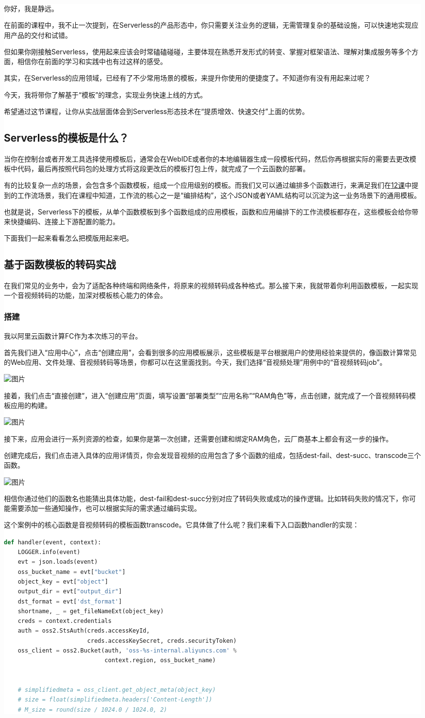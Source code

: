 你好，我是静远。

在前面的课程中，我不止一次提到，在Serverless的产品形态中，你只需要关注业务的逻辑，无需管理复杂的基础设施，可以快速地实现应用产品的交付和试错。

但如果你刚接触Serverless，使用起来应该会时常磕磕碰碰，主要体现在熟悉开发形式的转变、掌握对框架语法、理解对集成服务等多个方面，相信你在前面的学习和实践中也有过这样的感受。

其实，在Serverless的应用领域，已经有了不少常用场景的模板，来提升你使用的便捷度了。不知道你有没有用起来过呢？

今天，我将带你了解基于“模板”的理念，实现业务快速上线的方式。

希望通过这节课程，让你从实战层面体会到Serverless形态技术在“提质增效、快速交付”上面的优势。

## Serverless的模板是什么？

当你在控制台或者开发工具选择使用模板后，通常会在WebIDE或者你的本地编辑器生成一段模板代码，然后你再根据实际的需要去更改模板中代码，最后再按照代码包的处理方式将这段更改后的模板打包上传，就完成了一个云函数的部署。

有的比较复杂一点的场景，会包含多个函数模板，组成一个应用级别的模板。而我们又可以通过编排多个函数进行，来满足我们在[12课](https://time.geekbang.org/column/article/573740)中提到的工作流场景，我们在课程中知道，工作流的核心之一是“编排结构”，这个JSON或者YAML结构可以沉淀为这一业务场景下的通用模板。

也就是说，Serverless下的模板，从单个函数模板到多个函数组成的应用模板，函数和应用编排下的工作流模板都存在，这些模板会给你带来快捷编码、连接上下游配置的能力。

下面我们一起来看看怎么把模版用起来吧。

## 基于函数模板的转码实战

在我们常见的业务中，会为了适配各种终端和网络条件，将原来的视频转码成各种格式。那么接下来，我就带着你利用函数模板，一起实现一个音视频转码的功能，加深对模板核心能力的体会。

### 搭建

我以阿里云函数计算FC作为本次练习的平台。

首先我们进入“应用中心”，点击“创建应用”，会看到很多的应用模板展示，这些模板是平台根据用户的使用经验来提供的，像函数计算常见的Web应用、文件处理、音视频转码等场景，你都可以在这里面找到。今天，我们选择“音视频处理”用例中的“音视频转码job”。

![图片](https://static001.geekbang.org/resource/image/c4/31/c4beee4f8309f4b7a11a7b521byyb631.jpg?wh=1902x570)

接着，我们点击“直接创建”，进入“创建应用”页面，填写设置“部署类型”“应用名称”“RAM角色”等，点击创建，就完成了一个音视频转码模板应用的构建。

![图片](https://static001.geekbang.org/resource/image/cd/0f/cd594d1d55f92ea089d30442b586d50f.jpg?wh=1506x828)

接下来，应用会进行一系列资源的检查，如果你是第一次创建，还需要创建和绑定RAM角色，云厂商基本上都会有这一步的操作。

创建完成后，我们点击进入具体的应用详情页，你会发现音视频的应用包含了多个函数的组成，包括dest-fail、dest-succ、transcode三个函数。

![图片](https://static001.geekbang.org/resource/image/1a/7a/1a3d3822d2f9dc9febb9b3075f285d7a.jpg?wh=1134x592)

相信你通过他们的函数名也能猜出具体功能，dest-fail和dest-succ分别对应了转码失败或成功的操作逻辑。比如转码失败的情况下，你可能需要添加一些通知操作，也可以根据实际的需求通过编码实现。

这个案例中的核心函数是音视频转码的模板函数transcode。它具体做了什么呢？我们来看下入口函数handler的实现：

```python
def handler(event, context):
    LOGGER.info(event)
    evt = json.loads(event)
    oss_bucket_name = evt["bucket"]
    object_key = evt["object"]
    output_dir = evt["output_dir"]
    dst_format = evt['dst_format']
    shortname, _ = get_fileNameExt(object_key)
    creds = context.credentials
    auth = oss2.StsAuth(creds.accessKeyId,
                        creds.accessKeySecret, creds.securityToken)
    oss_client = oss2.Bucket(auth, 'oss-%s-internal.aliyuncs.com' %
                             context.region, oss_bucket_name)
 
 
    # simplifiedmeta = oss_client.get_object_meta(object_key)
    # size = float(simplifiedmeta.headers['Content-Length'])
    # M_size = round(size / 1024.0 / 1024.0, 2)
```